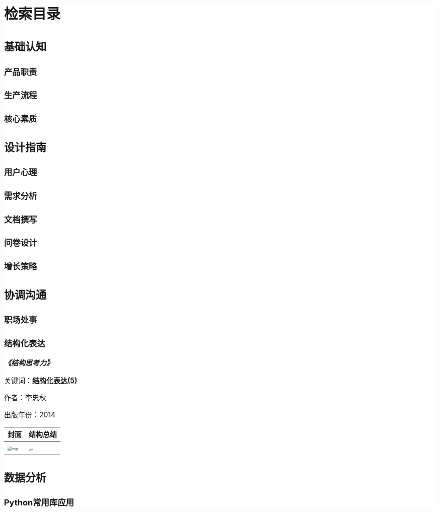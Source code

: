 



# 检索目录

## 基础认知

### 产品职责

### 生产流程

### 核心素质

## 设计指南

### 用户心理

### 需求分析

### 文档撰写

### 问卷设计

### 增长策略

## 协调沟通

### 职场处事

### 结构化表达

***《结构思考力》***

关键词：**<u>结构化表达(5)</u>**

作者：李忠秋

出版年份：2014

| 封面                                                         | 结构总结                                                     |
| ------------------------------------------------------------ | ------------------------------------------------------------ |
| <img src="https://pic.imgdb.cn/item/6184d74b2ab3f51d911163c2.jpg" alt="img" style="zoom: 50%;" /> | <img src="https://pic.imgdb.cn/item/6187fa1a2ab3f51d9138ad79.png" alt="alt" style="zoom:25%;" /> |

## 数据分析

### Python常用库应用
